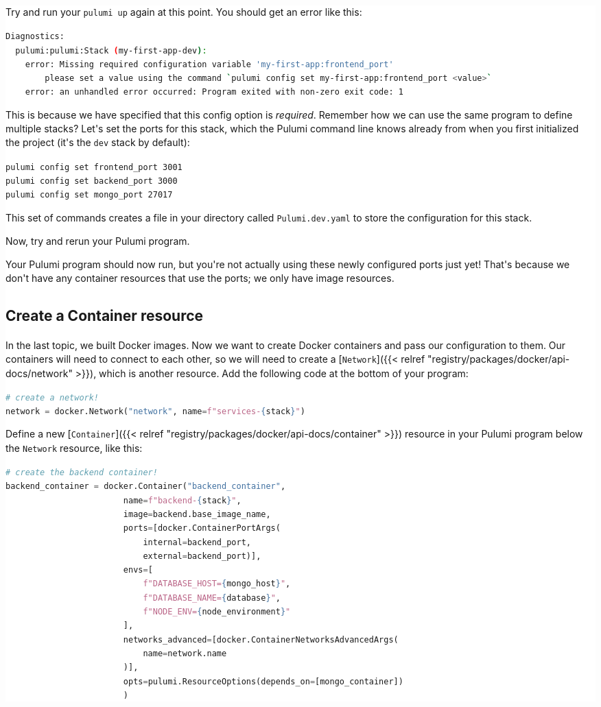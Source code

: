 Try and run your `pulumi up` again at this point. You should get an error like
this:

```bash
Diagnostics:
  pulumi:pulumi:Stack (my-first-app-dev):
    error: Missing required configuration variable 'my-first-app:frontend_port'
        please set a value using the command `pulumi config set my-first-app:frontend_port <value>`
    error: an unhandled error occurred: Program exited with non-zero exit code: 1
```

This is because we have specified that this config option is _required_.
Remember how we can use the same program to define multiple stacks? Let's set
the ports for this stack, which the Pulumi command line knows already from when
you first initialized the project (it's the `dev` stack by default):

```bash
pulumi config set frontend_port 3001
pulumi config set backend_port 3000
pulumi config set mongo_port 27017
```

This set of commands creates a file in your directory called `Pulumi.dev.yaml`
to store the configuration for this stack.

Now, try and rerun your Pulumi program.

Your Pulumi program should now run, but you're not actually using these newly
configured ports just yet! That's because we don't have any container resources
that use the ports; we only have image resources.

## Create a Container resource

In the last topic, we built Docker images. Now we want to create Docker
containers and pass our configuration to them. Our containers will need to
connect to each other, so we will need to create a
[`Network`]({{< relref "registry/packages/docker/api-docs/network" >}}), which
is another resource. Add the following code at the bottom of your program:

```python
# create a network!
network = docker.Network("network", name=f"services-{stack}")
```

Define a new
[`Container`]({{< relref "registry/packages/docker/api-docs/container" >}})
resource in your Pulumi program below the `Network` resource, like this:

```python
# create the backend container!
backend_container = docker.Container("backend_container",
                        name=f"backend-{stack}",
                        image=backend.base_image_name,
                        ports=[docker.ContainerPortArgs(
                            internal=backend_port,
                            external=backend_port)],
                        envs=[
                            f"DATABASE_HOST={mongo_host}",
                            f"DATABASE_NAME={database}",
                            f"NODE_ENV={node_environment}"
                        ],
                        networks_advanced=[docker.ContainerNetworksAdvancedArgs(
                            name=network.name
                        )],
                        opts=pulumi.ResourceOptions(depends_on=[mongo_container])
                        )
```
